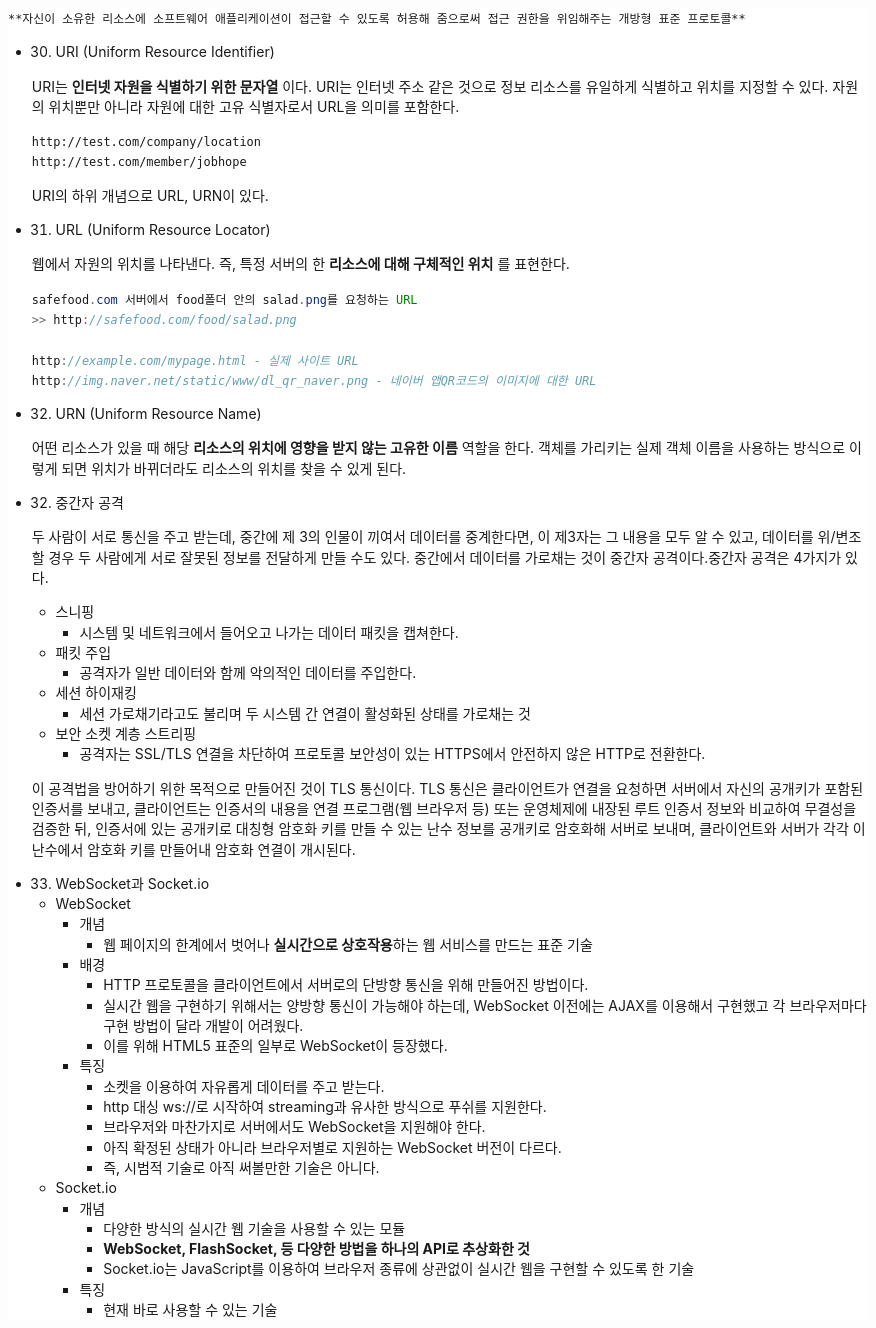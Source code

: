     **자신이 소유한 리소스에 소프트웨어 애플리케이션이 접근할 수 있도록 허용해 줌으로써 접근 권한을 위임해주는 개방형 표준 프로토콜**
    
- 30. URI (Uniform Resource Identifier)
    
    URI는 **인터넷 자원을 식별하기 위한 문자열** 이다. URI는 인터넷 주소 같은 것으로 정보 리소스를 유일하게 식별하고 위치를 지정할 수 있다. 자원의 위치뿐만 아니라 자원에 대한 고유 식별자로서 URL을 의미를 포함한다.
    
    ```
    http://test.com/company/location
    http://test.com/member/jobhope
    ```
    
    URI의 하위 개념으로 URL, URN이 있다.
    
- 31. URL (Uniform Resource Locator)
    
    웹에서 자원의 위치를 나타낸다. 즉, 특정 서버의 한 **리소스에 대해 구체적인 위치** 를 표현한다.
    
    ```java
    safefood.com 서버에서 food폴더 안의 salad.png를 요청하는 URL
    >> http://safefood.com/food/salad.png
    
    http://example.com/mypage.html - 실제 사이트 URL
    http://img.naver.net/static/www/dl_qr_naver.png - 네이버 앱QR코드의 이미지에 대한 URL
    ```
    
- 32. URN (Uniform Resource Name)
    
    어떤 리소스가 있을 때 해당 **리소스의 위치에 영향을 받지 않는 고유한 이름** 역할을 한다. 객체를 가리키는 실제 객체 이름을 사용하는 방식으로 이렇게 되면 위치가 바뀌더라도 리소스의 위치를 찾을 수 있게 된다.
    
- 32. 중간자 공격
    
    두 사람이 서로 통신을 주고 받는데, 중간에 제 3의 인물이 끼여서 데이터를 중계한다면, 이 제3자는 그 내용을 모두 알 수 있고, 데이터를 위/변조할 경우 두 사람에게 서로 잘못된 정보를 전달하게 만들 수도 있다. 중간에서 데이터를 가로채는 것이 중간자 공격이다.중간자 공격은 4가지가 있다.
    
    - 스니핑
        - 시스템 및 네트워크에서 들어오고 나가는 데이터 패킷을 캡쳐한다.
    - 패킷 주입
        - 공격자가 일반 데이터와 함께 악의적인 데이터를 주입한다.
    - 세션 하이재킹
        - 세션 가로채기라고도 불리며 두 시스템 간 연결이 활성화된 상태를 가로채는 것
    - 보안 소켓 계층 스트리핑
        - 공격자는 SSL/TLS 연결을 차단하여 프로토콜 보안성이 있는 HTTPS에서 안전하지 않은 HTTP로 전환한다.
    
    이 공격법을 방어하기 위한 목적으로 만들어진 것이 TLS 통신이다. TLS 통신은 클라이언트가 연결을 요청하면 서버에서 자신의 공개키가 포함된 인증서를 보내고, 클라이언트는 인증서의 내용을 연결 프로그램(웹 브라우저 등) 또는 운영체제에 내장된 루트 인증서 정보와 비교하여 무결성을 검증한 뒤, 인증서에 있는 공개키로 대칭형 암호화 키를 만들 수 있는 난수 정보를 공개키로 암호화해 서버로 보내며, 클라이언트와 서버가 각각 이 난수에서 암호화 키를 만들어내 암호화 연결이 개시된다.
    
- 33. WebSocket과 Socket.io
    - WebSocket
        - 개념
            - 웹 페이지의 한계에서 벗어나 **실시간으로 상호작용**하는 웹 서비스를 만드는 표준 기술
        - 배경
            - HTTP 프로토콜을 클라이언트에서 서버로의 단방향 통신을 위해 만들어진 방법이다.
            - 실시간 웹을 구현하기 위해서는 양방향 통신이 가능해야 하는데, WebSocket 이전에는 AJAX를 이용해서 구현했고 각 브라우저마다 구현 방법이 달라 개발이 어려웠다.
            - 이를 위해 HTML5 표준의 일부로 WebSocket이 등장했다.
        - 특징
            - 소켓을 이용하여 자유롭게 데이터를 주고 받는다.
            - http 대싱 ws://로 시작하여 streaming과 유사한 방식으로 푸쉬를 지원한다.
            - 브라우저와 마찬가지로 서버에서도 WebSocket을 지원해야 한다.
            - 아직 확정된 상태가 아니라 브라우저별로 지원하는 WebSocket 버전이 다르다.
            - 즉, 시범적 기술로 아직 써볼만한 기술은 아니다.
    - Socket.io
        - 개념
            - 다양한 방식의 실시간 웹 기술을 사용할 수 있는 모듈
            - **WebSocket, FlashSocket, 등 다양한 방법을 하나의 API로 추상화한 것**
            - Socket.io는 JavaScript를 이용하여 브라우저 종류에 상관없이 실시간 웹을 구현할 수 있도록 한 기술
        - 특징
            - 현재 바로 사용할 수 있는 기술